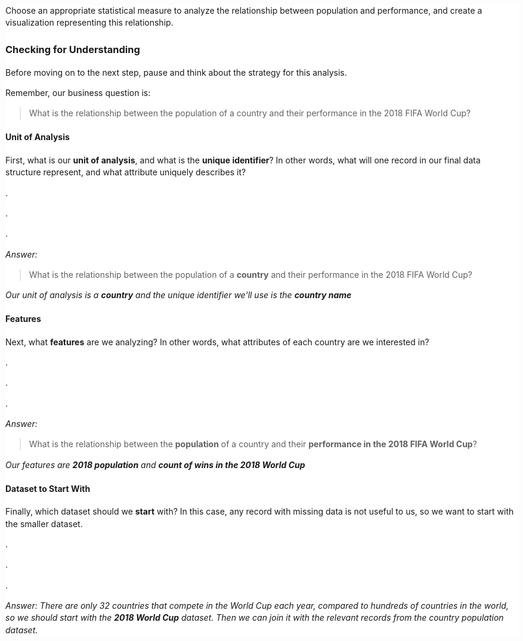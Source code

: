 Choose an appropriate statistical measure to analyze the relationship between population and performance, and create a visualization representing this relationship.

### Checking for Understanding

Before moving on to the next step, pause and think about the strategy for this analysis.

Remember, our business question is:

> What is the relationship between the population of a country and their performance in the 2018 FIFA World Cup?

#### Unit of Analysis

First, what is our **unit of analysis**, and what is the **unique identifier**? In other words, what will one record in our final data structure represent, and what attribute uniquely describes it?

.

.

.

*Answer:* 

> What is the relationship between the population of a **country** and their performance in the 2018 FIFA World Cup?

*Our unit of analysis is a* ***country*** *and the unique identifier we'll use is the* ***country name***

#### Features

Next, what **features** are we analyzing? In other words, what attributes of each country are we interested in?

.

.

.

*Answer:* 

> What is the relationship between the **population** of a country and their **performance in the 2018 FIFA World Cup**?

*Our features are* ***2018 population*** *and* ***count of wins in the 2018 World Cup***

#### Dataset to Start With

Finally, which dataset should we **start** with? In this case, any record with missing data is not useful to us, so we want to start with the smaller dataset.

.

.

.

*Answer: There are only 32 countries that compete in the World Cup each year, compared to hundreds of countries in the world, so we should start with the* ***2018 World Cup*** *dataset. Then we can join it with the relevant records from the country population dataset.*
